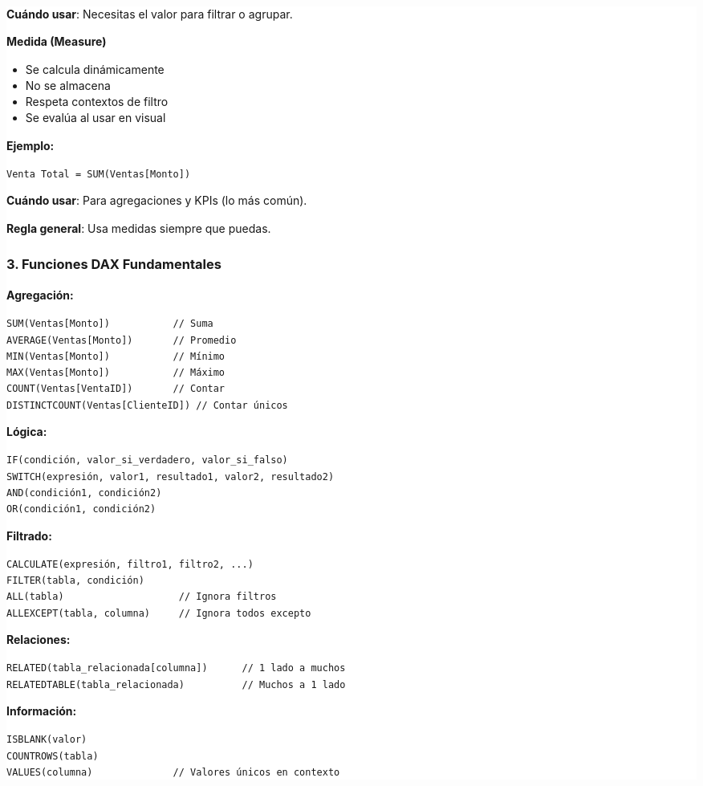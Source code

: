 **Cuándo usar**: Necesitas el valor para filtrar o agrupar.

**Medida (Measure)**
- Se calcula dinámicamente
- No se almacena
- Respeta contextos de filtro
- Se evalúa al usar en visual

**Ejemplo:**
```DAX
Venta Total = SUM(Ventas[Monto])
```

**Cuándo usar**: Para agregaciones y KPIs (lo más común).

**Regla general**: Usa medidas siempre que puedas.

### 3. Funciones DAX Fundamentales

**Agregación:**
```DAX
SUM(Ventas[Monto])           // Suma
AVERAGE(Ventas[Monto])       // Promedio
MIN(Ventas[Monto])           // Mínimo
MAX(Ventas[Monto])           // Máximo
COUNT(Ventas[VentaID])       // Contar
DISTINCTCOUNT(Ventas[ClienteID]) // Contar únicos
```

**Lógica:**
```DAX
IF(condición, valor_si_verdadero, valor_si_falso)
SWITCH(expresión, valor1, resultado1, valor2, resultado2)
AND(condición1, condición2)
OR(condición1, condición2)
```

**Filtrado:**
```DAX
CALCULATE(expresión, filtro1, filtro2, ...)
FILTER(tabla, condición)
ALL(tabla)                    // Ignora filtros
ALLEXCEPT(tabla, columna)     // Ignora todos excepto
```

**Relaciones:**
```DAX
RELATED(tabla_relacionada[columna])      // 1 lado a muchos
RELATEDTABLE(tabla_relacionada)          // Muchos a 1 lado
```

**Información:**
```DAX
ISBLANK(valor)
COUNTROWS(tabla)
VALUES(columna)              // Valores únicos en contexto
```
